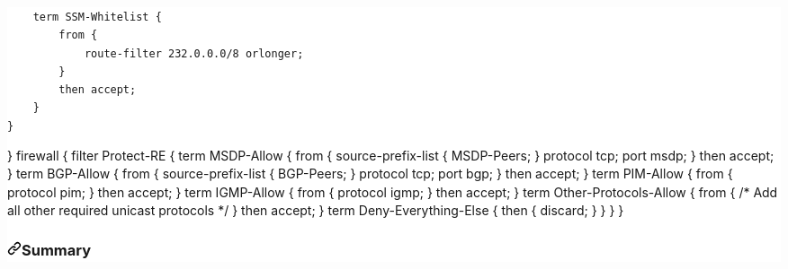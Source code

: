         term SSM-Whitelist {
            from {
                route-filter 232.0.0.0/8 orlonger;
            }
            then accept;
        }
    }
}
firewall {
    filter Protect-RE {
        term MSDP-Allow {
            from {
                source-prefix-list {
                    MSDP-Peers;
                }
                protocol tcp;
                port msdp;
            }
            then accept;
        }
        term BGP-Allow {
            from {
                source-prefix-list {
                    BGP-Peers;
                }
                protocol tcp;
                port bgp;
            }
            then accept;
        }
        term PIM-Allow {
            from {
                protocol pim;
            }
            then accept;
        }
        term IGMP-Allow {
            from {
                protocol igmp;
            }
            then accept;
        }
        term Other-Protocols-Allow {
            from {
                /* Add all other required unicast protocols */
            }
            then accept;
        }
        term Deny-Everything-Else {
            then {
                discard;
            }
        }
    }
}
</code></pre></div>
<h3 dir="auto"><a id="user-content-summary" class="anchor" aria-hidden="true" href="#summary"><svg class="octicon octicon-link" viewBox="0 0 16 16" version="1.1" width="16" height="16" aria-hidden="true"><path fill-rule="evenodd" d="M7.775 3.275a.75.75 0 001.06 1.06l1.25-1.25a2 2 0 112.83 2.83l-2.5 2.5a2 2 0 01-2.83 0 .75.75 0 00-1.06 1.06 3.5 3.5 0 004.95 0l2.5-2.5a3.5 3.5 0 00-4.95-4.95l-1.25 1.25zm-4.69 9.64a2 2 0 010-2.83l2.5-2.5a2 2 0 012.83 0 .75.75 0 001.06-1.06 3.5 3.5 0 00-4.95 0l-2.5 2.5a3.5 3.5 0 004.95 4.95l1.25-1.25a.75.75 0 00-1.06-1.06l-1.25 1.25a2 2 0 01-2.83 0z"></path></svg></a>Summary</h3>